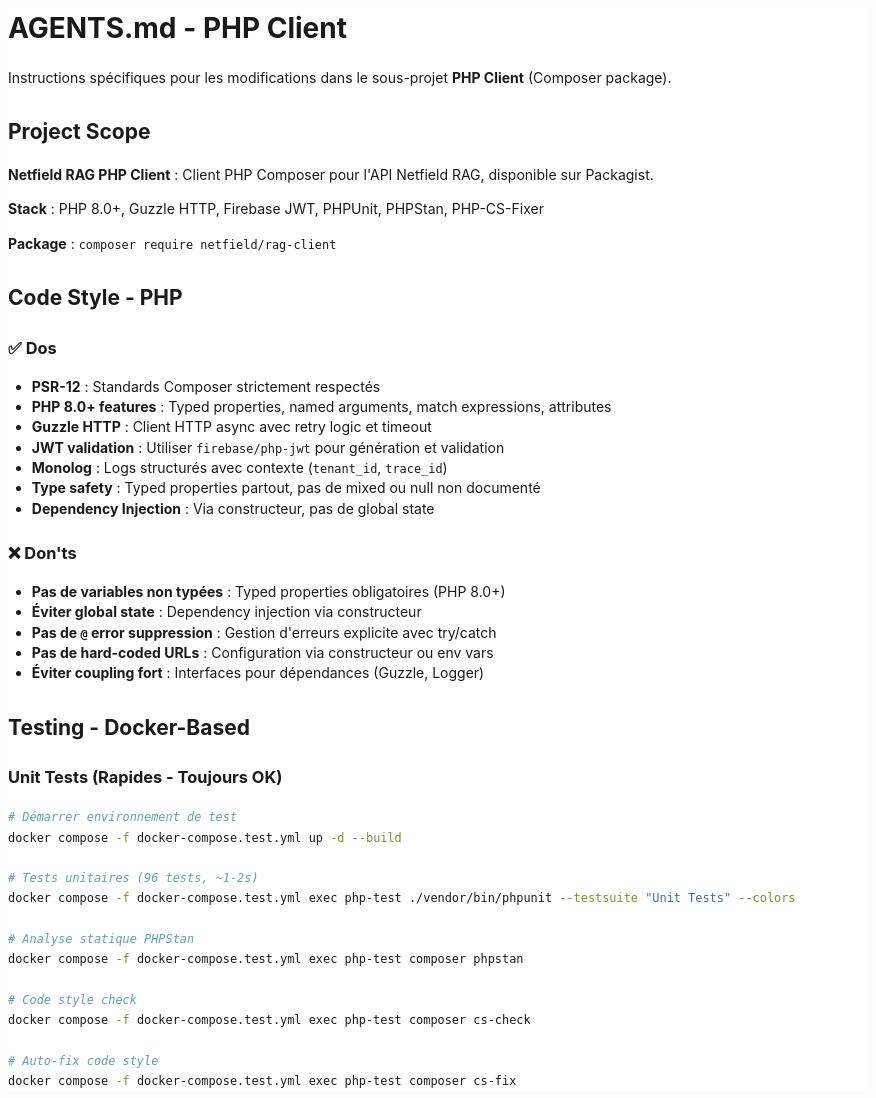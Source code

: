 # AGENTS.md - PHP Client

Instructions spécifiques pour les modifications dans le sous-projet **PHP Client** (Composer package).

## Project Scope

**Netfield RAG PHP Client** : Client PHP Composer pour l'API Netfield RAG, disponible sur Packagist.

**Stack** : PHP 8.0+, Guzzle HTTP, Firebase JWT, PHPUnit, PHPStan, PHP-CS-Fixer

**Package** : `composer require netfield/rag-client`

## Code Style - PHP

### ✅ Dos
- **PSR-12** : Standards Composer strictement respectés
- **PHP 8.0+ features** : Typed properties, named arguments, match expressions, attributes
- **Guzzle HTTP** : Client HTTP async avec retry logic et timeout
- **JWT validation** : Utiliser `firebase/php-jwt` pour génération et validation
- **Monolog** : Logs structurés avec contexte (`tenant_id`, `trace_id`)
- **Type safety** : Typed properties partout, pas de mixed ou null non documenté
- **Dependency Injection** : Via constructeur, pas de global state

### ❌ Don'ts
- **Pas de variables non typées** : Typed properties obligatoires (PHP 8.0+)
- **Éviter global state** : Dependency injection via constructeur
- **Pas de `@` error suppression** : Gestion d'erreurs explicite avec try/catch
- **Pas de hard-coded URLs** : Configuration via constructeur ou env vars
- **Éviter coupling fort** : Interfaces pour dépendances (Guzzle, Logger)

## Testing - Docker-Based

### Unit Tests (Rapides - Toujours OK)
```bash
# Démarrer environnement de test
docker compose -f docker-compose.test.yml up -d --build

# Tests unitaires (96 tests, ~1-2s)
docker compose -f docker-compose.test.yml exec php-test ./vendor/bin/phpunit --testsuite "Unit Tests" --colors

# Analyse statique PHPStan
docker compose -f docker-compose.test.yml exec php-test composer phpstan

# Code style check
docker compose -f docker-compose.test.yml exec php-test composer cs-check

# Auto-fix code style
docker compose -f docker-compose.test.yml exec php-test composer cs-fix
```
